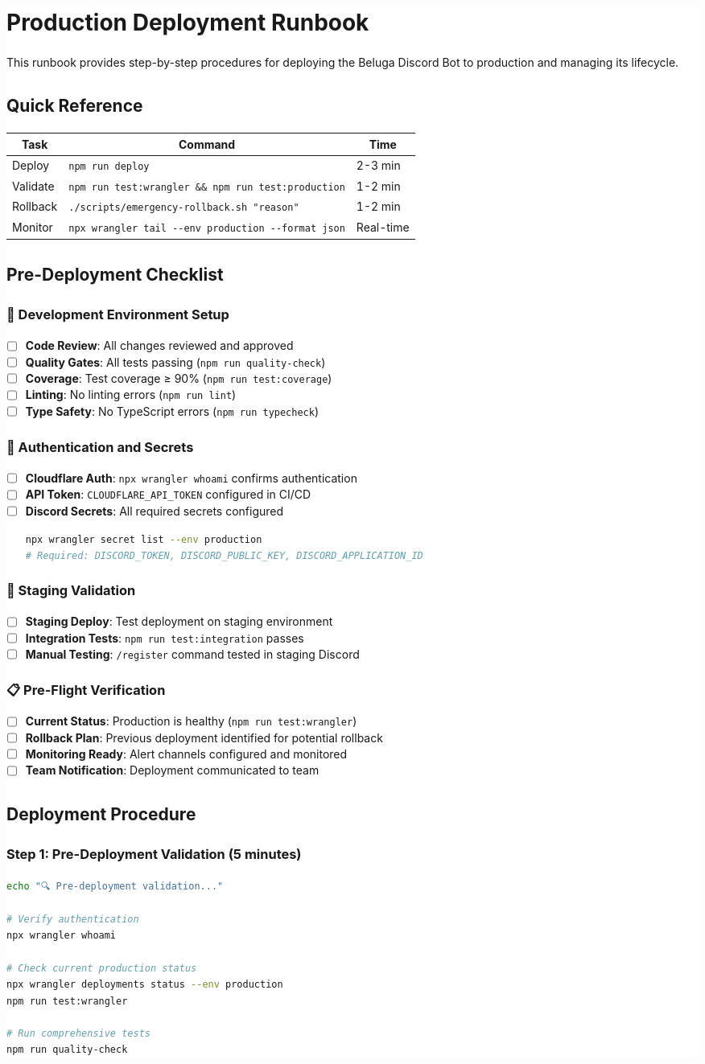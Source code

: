# Production Deployment Runbook

This runbook provides step-by-step procedures for deploying the Beluga Discord Bot to production and managing its lifecycle.

## Quick Reference

| Task | Command | Time |
|------|---------|------|
| Deploy | `npm run deploy` | 2-3 min |
| Validate | `npm run test:wrangler && npm run test:production` | 1-2 min |
| Rollback | `./scripts/emergency-rollback.sh "reason"` | 1-2 min |
| Monitor | `npx wrangler tail --env production --format json` | Real-time |

## Pre-Deployment Checklist

### 🔧 Development Environment Setup
- [ ] **Code Review**: All changes reviewed and approved
- [ ] **Quality Gates**: All tests passing (`npm run quality-check`)
- [ ] **Coverage**: Test coverage ≥ 90% (`npm run test:coverage`)
- [ ] **Linting**: No linting errors (`npm run lint`)
- [ ] **Type Safety**: No TypeScript errors (`npm run typecheck`)

### 🔐 Authentication and Secrets
- [ ] **Cloudflare Auth**: `npx wrangler whoami` confirms authentication
- [ ] **API Token**: `CLOUDFLARE_API_TOKEN` configured in CI/CD
- [ ] **Discord Secrets**: All required secrets configured
  ```bash
  npx wrangler secret list --env production
  # Required: DISCORD_TOKEN, DISCORD_PUBLIC_KEY, DISCORD_APPLICATION_ID
  ```

### 🧪 Staging Validation
- [ ] **Staging Deploy**: Test deployment on staging environment
- [ ] **Integration Tests**: `npm run test:integration` passes
- [ ] **Manual Testing**: `/register` command tested in staging Discord

### 📋 Pre-Flight Verification
- [ ] **Current Status**: Production is healthy (`npm run test:wrangler`)
- [ ] **Rollback Plan**: Previous deployment identified for potential rollback
- [ ] **Monitoring Ready**: Alert channels configured and monitored
- [ ] **Team Notification**: Deployment communicated to team

## Deployment Procedure

### Step 1: Pre-Deployment Validation (5 minutes)
```bash
echo "🔍 Pre-deployment validation..."

# Verify authentication
npx wrangler whoami

# Check current production status
npx wrangler deployments status --env production
npm run test:wrangler

# Run comprehensive tests
npm run quality-check
```